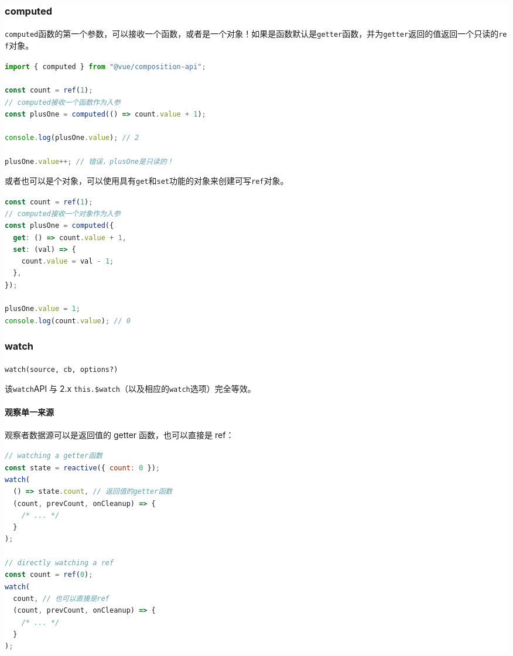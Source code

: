 ### computed

`computed`函数的第一个参数，可以接收一个函数，或者是一个对象！如果是函数默认是`getter`函数，并为`getter`返回的值返回一个只读的`ref`对象。

```javascript
import { computed } from "@vue/composition-api";

const count = ref(1);
// computed接收一个函数作为入参
const plusOne = computed(() => count.value + 1);

console.log(plusOne.value); // 2

plusOne.value++; // 错误，plusOne是只读的！
```

或者也可以是个对象，可以使用具有`get`和`set`功能的对象来创建可写`ref`对象。

```javascript
const count = ref(1);
// computed接收一个对象作为入参
const plusOne = computed({
  get: () => count.value + 1,
  set: (val) => {
    count.value = val - 1;
  },
});

plusOne.value = 1;
console.log(count.value); // 0
```

### watch

`watch(source, cb, options?)`

该`watch`API 与 2.x `this.$watch`（以及相应的`watch`选项）完全等效。

#### 观察单一来源

观察者数据源可以是返回值的 getter 函数，也可以直接是 ref：

```javascript
// watching a getter函数
const state = reactive({ count: 0 });
watch(
  () => state.count, // 返回值的getter函数
  (count, prevCount, onCleanup) => {
    /* ... */
  }
);

// directly watching a ref
const count = ref(0);
watch(
  count, // 也可以直接是ref
  (count, prevCount, onCleanup) => {
    /* ... */
  }
);
```
